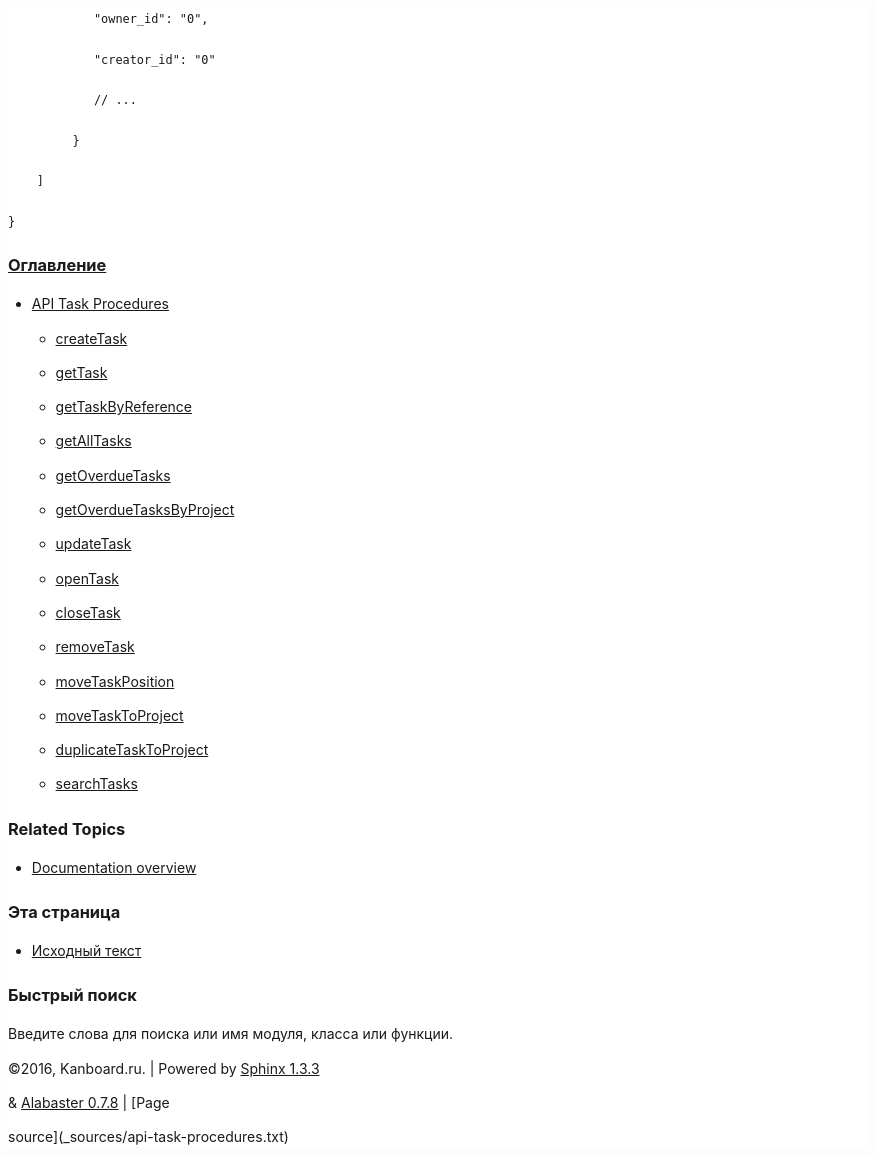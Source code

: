                 "owner_id": "0",

                "creator_id": "0"

                // ...

             }

        ]

    }



### [Оглавление](index.markdown)



-   [API Task Procedures](#)

    -   [createTask](#createtask)

    -   [getTask](#gettask)

    -   [getTaskByReference](#gettaskbyreference)

    -   [getAllTasks](#getalltasks)

    -   [getOverdueTasks](#getoverduetasks)

    -   [getOverdueTasksByProject](#getoverduetasksbyproject)

    -   [updateTask](#updatetask)

    -   [openTask](#opentask)

    -   [closeTask](#closetask)

    -   [removeTask](#removetask)

    -   [moveTaskPosition](#movetaskposition)

    -   [moveTaskToProject](#movetasktoproject)

    -   [duplicateTaskToProject](#duplicatetasktoproject)

    -   [searchTasks](#searchtasks)



### Related Topics



-   [Documentation overview](index.markdown)



### Эта страница



-   [Исходный текст](_sources/api-task-procedures.txt)



### Быстрый поиск



Введите слова для поиска или имя модуля, класса или функции.



©2016, Kanboard.ru. | Powered by [Sphinx 1.3.3](http://sphinx-doc.org/)

& [Alabaster 0.7.8](https://github.com/bitprophet/alabaster) | [Page

source](_sources/api-task-procedures.txt)

